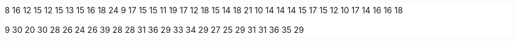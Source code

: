 8
16
12
15
12
15
13
15
16
18
24
9
17
15
15
11
19
17
12
18
15
14
18
21
10
14
14
14
15
17
15
12
10
17
14
16
16
18

9
30
20
30
28
26
24
26
39
28
28
31
36
29
33
34
29
27
25
29
31
31
36
35
29